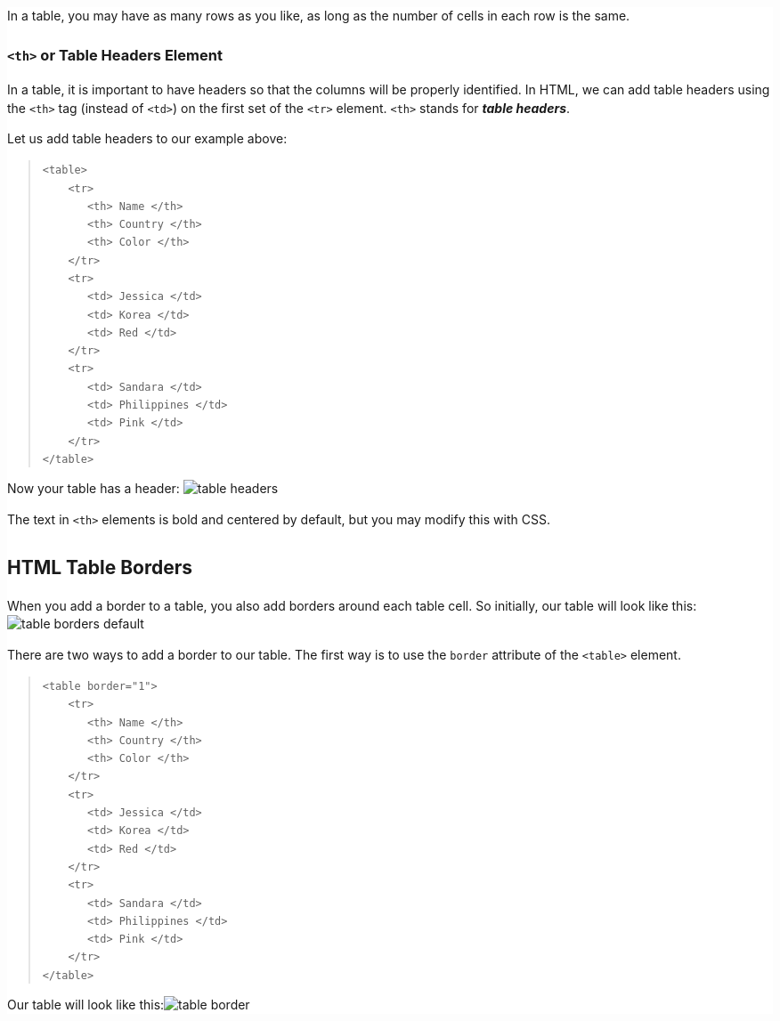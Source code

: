 In a table, you may have as many rows as you like, as long as the number of cells in each row is the same. 

### `<th>` or Table Headers Element
In a table, it is important to have headers so that the columns will be properly identified. In HTML, we can add table headers using the `<th>` tag (instead of `<td>`) on the first set of the `<tr>` element. `<th>` stands for ***table headers***.

Let us add table headers to our example above:
>```
> <table>
>     <tr>   
>        <th> Name </th>
>        <th> Country </th>
>        <th> Color </th>
>     </tr>
>     <tr>   
>        <td> Jessica </td>
>        <td> Korea </td>
>        <td> Red </td>
>     </tr>
>     <tr>   
>        <td> Sandara </td>
>        <td> Philippines </td>
>        <td> Pink </td>
>     </tr>  
></table>
>```
Now your table has a header:
![table headers](https://i.imgur.com/VXUIzMj.png)

The text in `<th>` elements is bold and centered by default, but you may modify this with CSS.

## HTML Table Borders
When you add a border to a table, you also add borders around each table cell. So initially, our table will look like this: 
![table borders default](https://i.imgur.com/wfZoUko.png)


There are two ways to add a border to our table. The first way is to use the `border` attribute of the `<table>` element. 
>```
> <table border="1">
>     <tr>   
>        <th> Name </th>
>        <th> Country </th>
>        <th> Color </th>
>     </tr>
>     <tr>   
>        <td> Jessica </td>
>        <td> Korea </td>
>        <td> Red </td>
>     </tr>
>     <tr>   
>        <td> Sandara </td>
>        <td> Philippines </td>
>        <td> Pink </td>
>     </tr>  
></table>
>```
Our table will look like this:![table border](https://i.imgur.com/agsIEl0.png)
